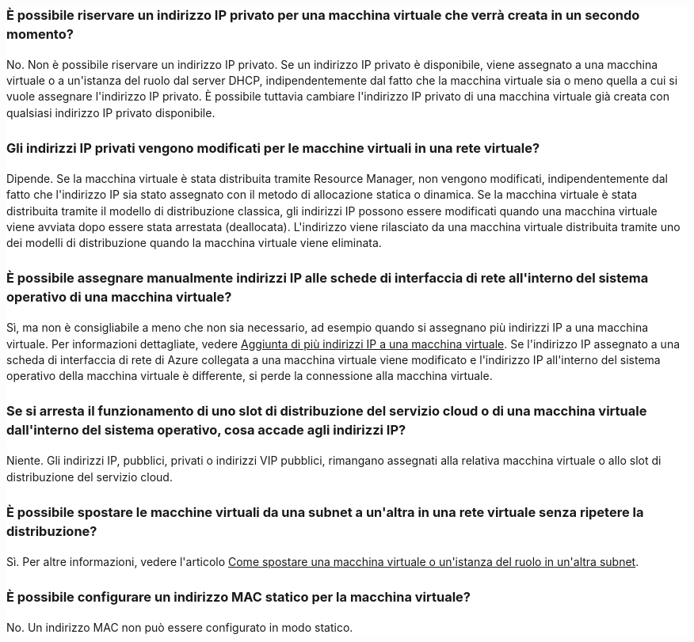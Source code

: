 ### <a name="can-i-reserve-a-private-ip-address-for-a-vm-that-i-will-create-at-a-later-time"></a>È possibile riservare un indirizzo IP privato per una macchina virtuale che verrà creata in un secondo momento?
No. Non è possibile riservare un indirizzo IP privato. Se un indirizzo IP privato è disponibile, viene assegnato a una macchina virtuale o a un'istanza del ruolo dal server DHCP, indipendentemente dal fatto che la macchina virtuale sia o meno quella a cui si vuole assegnare l'indirizzo IP privato. È possibile tuttavia cambiare l'indirizzo IP privato di una macchina virtuale già creata con qualsiasi indirizzo IP privato disponibile.

### <a name="do-private-ip-addresses-change-for-vms-in-a-vnet"></a>Gli indirizzi IP privati vengono modificati per le macchine virtuali in una rete virtuale?
Dipende. Se la macchina virtuale è stata distribuita tramite Resource Manager, non vengono modificati, indipendentemente dal fatto che l'indirizzo IP sia stato assegnato con il metodo di allocazione statica o dinamica. Se la macchina virtuale è stata distribuita tramite il modello di distribuzione classica, gli indirizzi IP possono essere modificati quando una macchina virtuale viene avviata dopo essere stata arrestata (deallocata). L'indirizzo viene rilasciato da una macchina virtuale distribuita tramite uno dei modelli di distribuzione quando la macchina virtuale viene eliminata.

### <a name="can-i-manually-assign-ip-addresses-to-nics-within-the-vm-operating-system"></a>È possibile assegnare manualmente indirizzi IP alle schede di interfaccia di rete all'interno del sistema operativo di una macchina virtuale?
Sì, ma non è consigliabile a meno che non sia necessario, ad esempio quando si assegnano più indirizzi IP a una macchina virtuale. Per informazioni dettagliate, vedere [Aggiunta di più indirizzi IP a una macchina virtuale](virtual-network-multiple-ip-addresses-portal.md#os-config). Se l'indirizzo IP assegnato a una scheda di interfaccia di rete di Azure collegata a una macchina virtuale viene modificato e l'indirizzo IP all'interno del sistema operativo della macchina virtuale è differente, si perde la connessione alla macchina virtuale.

### <a name="if-i-stop-a-cloud-service-deployment-slot-or-shutdown-a-vm-from-within-the-operating-system-what-happens-to-my-ip-addresses"></a>Se si arresta il funzionamento di uno slot di distribuzione del servizio cloud o di una macchina virtuale dall'interno del sistema operativo, cosa accade agli indirizzi IP?
Niente. Gli indirizzi IP, pubblici, privati o indirizzi VIP pubblici, rimangano assegnati alla relativa macchina virtuale o allo slot di distribuzione del servizio cloud.

### <a name="can-i-move-vms-from-one-subnet-to-another-subnet-in-a-vnet-without-redeploying"></a>È possibile spostare le macchine virtuali da una subnet a un'altra in una rete virtuale senza ripetere la distribuzione?
Sì. Per altre informazioni, vedere l'articolo [Come spostare una macchina virtuale o un'istanza del ruolo in un'altra subnet](virtual-networks-move-vm-role-to-subnet.md).

### <a name="can-i-configure-a-static-mac-address-for-my-vm"></a>È possibile configurare un indirizzo MAC statico per la macchina virtuale?
No. Un indirizzo MAC non può essere configurato in modo statico.
